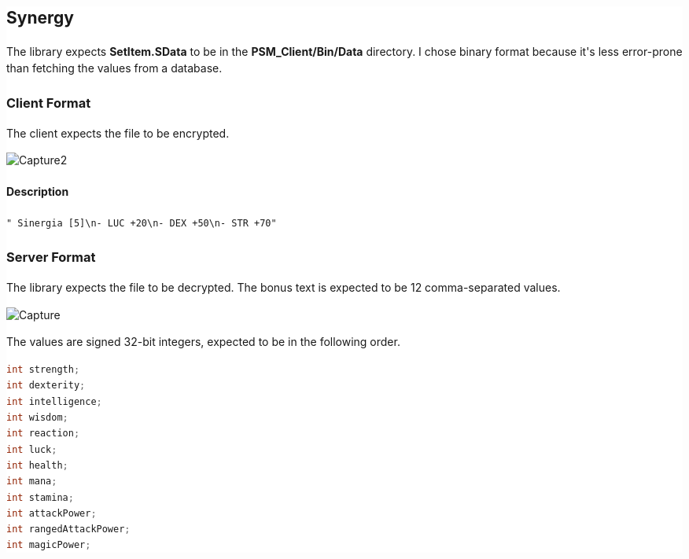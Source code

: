## Synergy

The library expects **SetItem.SData** to be in the **PSM_Client/Bin/Data** directory. I chose binary format because it's less error-prone than fetching the values from a database.

### Client Format

The client expects the file to be encrypted.

![Capture2](https://github.com/kurtekat/shaiya-episode-6/assets/142125482/01b93010-05a5-4323-b8d5-e890551ed4b7)

#### Description

`" Sinergia [5]\n- LUC +20\n- DEX +50\n- STR +70"`


### Server Format

The library expects the file to be decrypted. The bonus text is expected to be 12 comma-separated values.

![Capture](https://github.com/kurtekat/shaiya-episode-6/assets/142125482/a0a0c116-c5a0-4443-953e-35077e29f065)

The values are signed 32-bit integers, expected to be in the following order.

```cpp
int strength;
int dexterity;
int intelligence;
int wisdom;
int reaction;
int luck;
int health;
int mana;
int stamina;
int attackPower;
int rangedAttackPower;
int magicPower;
```